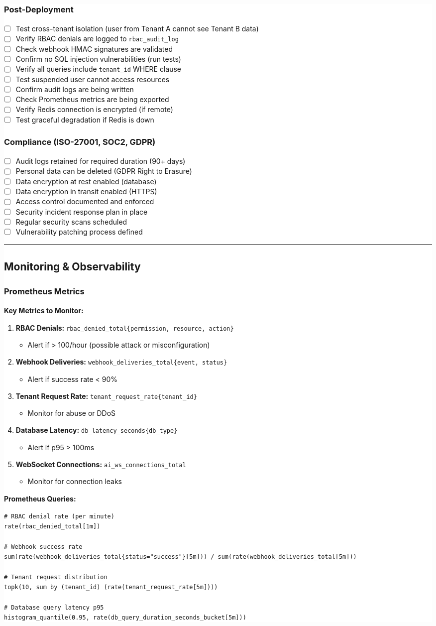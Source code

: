 ### Post-Deployment

- [ ] Test cross-tenant isolation (user from Tenant A cannot see Tenant B data)
- [ ] Verify RBAC denials are logged to `rbac_audit_log`
- [ ] Check webhook HMAC signatures are validated
- [ ] Confirm no SQL injection vulnerabilities (run tests)
- [ ] Verify all queries include `tenant_id` WHERE clause
- [ ] Test suspended user cannot access resources
- [ ] Confirm audit logs are being written
- [ ] Check Prometheus metrics are being exported
- [ ] Verify Redis connection is encrypted (if remote)
- [ ] Test graceful degradation if Redis is down

### Compliance (ISO-27001, SOC2, GDPR)

- [ ] Audit logs retained for required duration (90+ days)
- [ ] Personal data can be deleted (GDPR Right to Erasure)
- [ ] Data encryption at rest enabled (database)
- [ ] Data encryption in transit enabled (HTTPS)
- [ ] Access control documented and enforced
- [ ] Security incident response plan in place
- [ ] Regular security scans scheduled
- [ ] Vulnerability patching process defined

---

## Monitoring & Observability

### Prometheus Metrics

**Key Metrics to Monitor:**

1. **RBAC Denials:** `rbac_denied_total{permission, resource, action}`
   - Alert if > 100/hour (possible attack or misconfiguration)

2. **Webhook Deliveries:** `webhook_deliveries_total{event, status}`
   - Alert if success rate < 90%

3. **Tenant Request Rate:** `tenant_request_rate{tenant_id}`
   - Monitor for abuse or DDoS

4. **Database Latency:** `db_latency_seconds{db_type}`
   - Alert if p95 > 100ms

5. **WebSocket Connections:** `ai_ws_connections_total`
   - Monitor for connection leaks

**Prometheus Queries:**

```promql
# RBAC denial rate (per minute)
rate(rbac_denied_total[1m])

# Webhook success rate
sum(rate(webhook_deliveries_total{status="success"}[5m])) / sum(rate(webhook_deliveries_total[5m]))

# Tenant request distribution
topk(10, sum by (tenant_id) (rate(tenant_request_rate[5m])))

# Database query latency p95
histogram_quantile(0.95, rate(db_query_duration_seconds_bucket[5m]))
```
